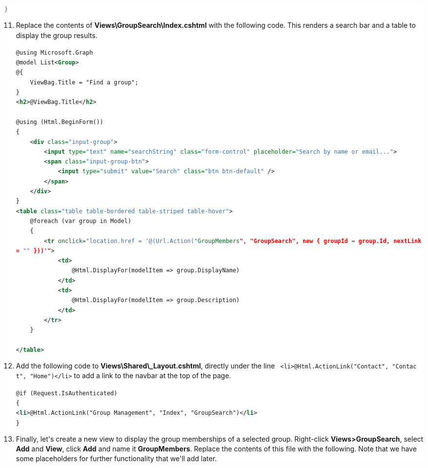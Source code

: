   ```csharp
  }
  ```

11. Replace the contents of **Views\GroupSearch\Index.cshtml** with the following code. This renders a search bar and a table to display the group results.

     ```xml
     @using Microsoft.Graph
     @model List<Group>
     @{
         ViewBag.Title = "Find a group";
     }
     <h2>@ViewBag.Title</h2>

     @using (Html.BeginForm())
     {
         <div class="input-group">
             <input type="text" name="searchString" class="form-control" placeholder="Search by name or email...">
             <span class="input-group-btn">
                 <input type="submit" value="Search" class="btn btn-default" />
             </span>
         </div>
     }
     <table class="table table-bordered table-striped table-hover">
         @foreach (var group in Model)
         {
             <tr onclick="location.href = '@(Url.Action("GroupMembers", "GroupSearch", new { groupId = group.Id, nextLink = "" }))'">
                 <td>
                     @Html.DisplayFor(modelItem => group.DisplayName)
                 </td>
                 <td>
                     @Html.DisplayFor(modelItem => group.Description)
                 </td>
             </tr>
         }

     </table>
     ```

12. Add the following code to **Views\Shared\\_Layout.cshtml**, directly under the line ``` <li>@Html.ActionLink("Contact", "Contact", "Home")</li>``` to add a link to the navbar at the top of the page.

     ```xml
     @if (Request.IsAuthenticated)
     {
     <li>@Html.ActionLink("Group Management", "Index", "GroupSearch")</li>
     }
     ```

13. Finally, let's create a new view to display the group memberships of a selected group. Right-click **Views>GroupSearch**, select **Add** and **View**, click **Add** and name it **GroupMembers**. Replace the contents of this file with the following.  Note that we have some placeholders for further functionality that we'll add later.
